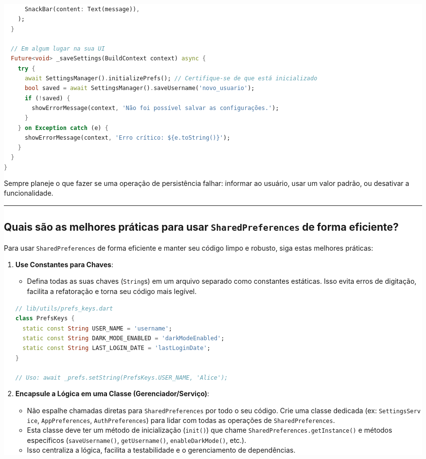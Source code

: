 ```dart
      SnackBar(content: Text(message)),
    );
  }

  // Em algum lugar na sua UI
  Future<void> _saveSettings(BuildContext context) async {
    try {
      await SettingsManager().initializePrefs(); // Certifique-se de que está inicializado
      bool saved = await SettingsManager().saveUsername('novo_usuario');
      if (!saved) {
        showErrorMessage(context, 'Não foi possível salvar as configurações.');
      }
    } on Exception catch (e) {
      showErrorMessage(context, 'Erro crítico: ${e.toString()}');
    }
  }
}
```

Sempre planeje o que fazer se uma operação de persistência falhar: informar ao usuário, usar um valor padrão, ou desativar a funcionalidade.

-----

## Quais são as melhores práticas para usar `SharedPreferences` de forma eficiente?

Para usar `SharedPreferences` de forma eficiente e manter seu código limpo e robusto, siga estas melhores práticas:

1.  **Use Constantes para Chaves**:

    * Defina todas as suas chaves (`String`s) em um arquivo separado como constantes estáticas. Isso evita erros de digitação, facilita a refatoração e torna seu código mais legível.

    <!-- end list -->

    ```dart
    // lib/utils/prefs_keys.dart
    class PrefsKeys {
      static const String USER_NAME = 'username';
      static const String DARK_MODE_ENABLED = 'darkModeEnabled';
      static const String LAST_LOGIN_DATE = 'lastLoginDate';
    }

    // Uso: await _prefs.setString(PrefsKeys.USER_NAME, 'Alice');
    ```

2.  **Encapsule a Lógica em uma Classe (Gerenciador/Serviço)**:

    * Não espalhe chamadas diretas para `SharedPreferences` por todo o seu código. Crie uma classe dedicada (ex: `SettingsService`, `AppPreferences`, `AuthPreferences`) para lidar com todas as operações de `SharedPreferences`.
    * Esta classe deve ter um método de inicialização (`init()`) que chame `SharedPreferences.getInstance()` e métodos específicos (`saveUsername()`, `getUsername()`, `enableDarkMode()`, etc.).
    * Isso centraliza a lógica, facilita a testabilidade e o gerenciamento de dependências.
